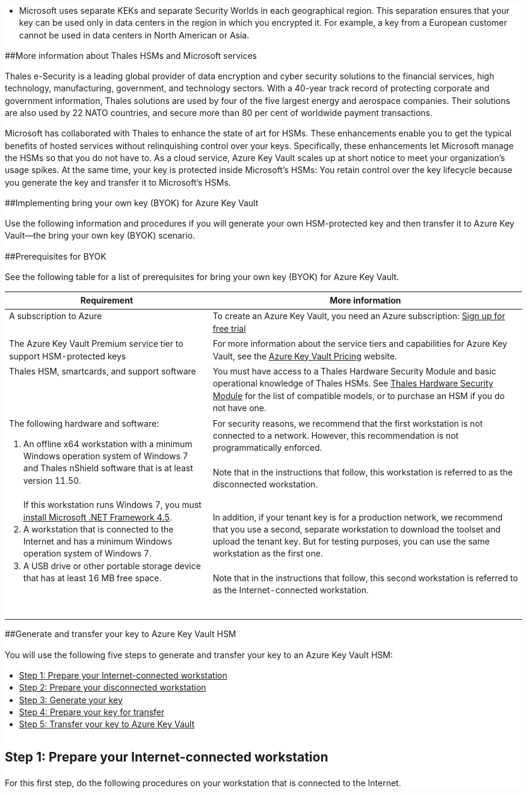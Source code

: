 - Microsoft uses separate KEKs and separate Security Worlds in each geographical region. This separation ensures that your key can be used only in data centers in the region in which you encrypted it. For example, a key from a European customer cannot be used in data centers in North American or Asia.

##More information about Thales HSMs and Microsoft services

Thales e-Security is a leading global provider of data encryption and cyber security solutions to the financial services, high technology, manufacturing, government, and technology sectors. With a 40-year track record of protecting corporate and government information, Thales solutions are used by four of the five largest energy and aerospace companies. Their solutions are also used by 22 NATO countries, and secure more than 80 per cent of worldwide payment transactions.

Microsoft has collaborated with Thales to enhance the state of art for HSMs. These enhancements enable you to get the typical benefits of hosted services without relinquishing control over your keys. Specifically, these enhancements let Microsoft manage the HSMs so that you do not have to. As a cloud service, Azure Key Vault scales up at short notice to meet your organization’s usage spikes. At the same time, your key is protected inside Microsoft’s HSMs: You retain control over the key lifecycle because you generate the key and transfer it to Microsoft’s HSMs.

##Implementing bring your own key (BYOK) for Azure Key Vault

Use the following information and procedures if you will generate your own HSM-protected key and then transfer it to Azure Key Vault—the bring your own key (BYOK) scenario.


##Prerequisites for BYOK

See the following table for a list of prerequisites for bring your own key (BYOK) for Azure Key Vault.

|Requirement|More information|
|---|---|
|A subscription to Azure|To create an Azure Key Vault, you need an Azure subscription: [Sign up for free trial](https://azure.microsoft.com/pricing/free-trial/)|
|The Azure Key Vault Premium service tier to support HSM-protected keys|For more information about the service tiers and capabilities for Azure Key Vault, see the [Azure Key Vault Pricing](https://azure.microsoft.com/pricing/details/key-vault/) website.|
|Thales HSM, smartcards, and support software|You must have access to a Thales Hardware Security Module and basic operational knowledge of Thales HSMs. See [Thales Hardware Security Module](https://www.thales-esecurity.com/msrms/buy) for the list of compatible models, or to purchase an HSM if you do not have one.|
|The following hardware and software:<ol><li>An offline x64 workstation with a minimum Windows operation system of Windows 7 and Thales nShield software that is at least version 11.50.<br/><br/>If this workstation runs Windows 7, you must [install Microsoft .NET Framework 4.5](http://download.microsoft.com/download/b/a/4/ba4a7e71-2906-4b2d-a0e1-80cf16844f5f/dotnetfx45_full_x86_x64.exe).</li><li>A workstation that is connected to the Internet and has a minimum Windows operation system of Windows 7.</li><li>A USB drive or other portable storage device that has at least 16 MB free space.</li></ol>|For security reasons, we recommend that the first workstation is not connected to a network. However, this recommendation is not programmatically enforced.<br/><br/>Note that in the instructions that follow, this workstation is referred to as the disconnected workstation.</p></blockquote><br/>In addition, if your tenant key is for a production network, we recommend that you use a second, separate workstation to download the toolset and upload the tenant key. But for testing purposes, you can use the same workstation as the first one.<br/><br/>Note that in the instructions that follow, this second workstation is referred to as the Internet-connected workstation.</p></blockquote><br/>|

##Generate and transfer your key to Azure Key Vault HSM

You will use the following five steps to generate and transfer your key to an Azure Key Vault HSM:

- [Step 1: Prepare your Internet-connected workstation](#step-1-prepare-your-internet-connected-workstation)
- [Step 2: Prepare your disconnected workstation](#step-2-prepare-your-disconnected-workstation)
- [Step 3: Generate your key](#step-3-generate-your-key)
- [Step 4: Prepare your key for transfer](#step-4-prepare-your-key-for-transfer)
- [Step 5: Transfer your key to Azure Key Vault](#step-5-transfer-your-key-to-azure-key-vault)

## Step 1: Prepare your Internet-connected workstation
For this first step, do the following procedures on your workstation that is connected to the Internet.

